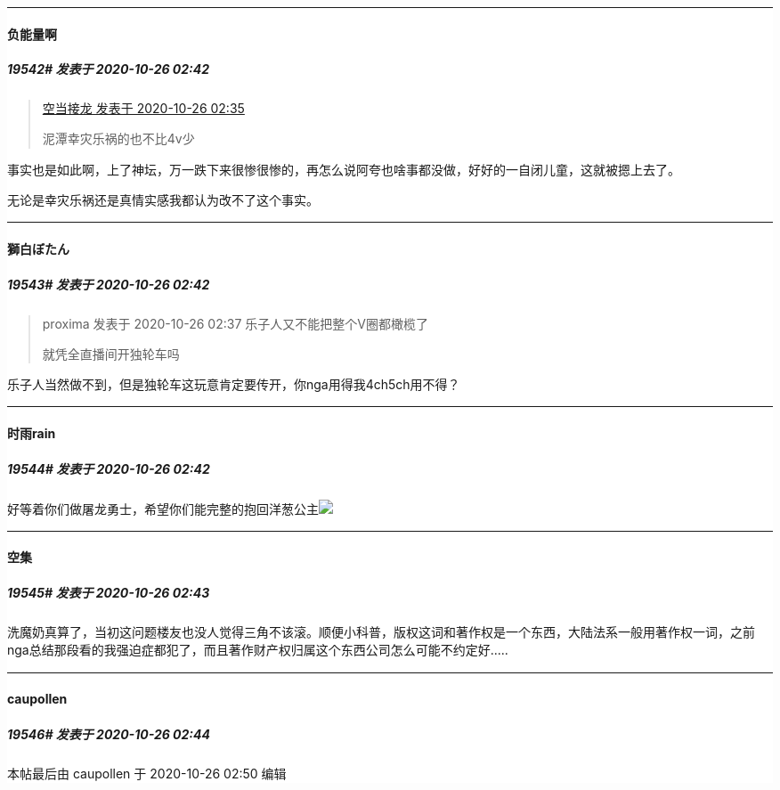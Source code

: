 
-----

####  负能量啊  
##### 19542#       发表于 2020-10-26 02:42


<blockquote><a href="httphttps://bbs.saraba1st.com/2b/forum.php?mod=redirect&amp;goto=findpost&amp;pid=49171991&amp;ptid=1963466" target="_blank">空当接龙 发表于 2020-10-26 02:35</a>

泥潭幸灾乐祸的也不比4v少</blockquote>
事实也是如此啊，上了神坛，万一跌下来很惨很惨的，再怎么说阿夸也啥事都没做，好好的一自闭儿童，这就被摁上去了。


无论是幸灾乐祸还是真情实感我都认为改不了这个事实。


-----

####  獅白ぼたん  
##### 19543#       发表于 2020-10-26 02:42


<blockquote>proxima 发表于 2020-10-26 02:37
乐子人又不能把整个V圈都橄榄了

就凭全直播间开独轮车吗

</blockquote>
乐子人当然做不到，但是独轮车这玩意肯定要传开，你nga用得我4ch5ch用不得？


-----

####  时雨rain  
##### 19544#       发表于 2020-10-26 02:42


好等着你们做屠龙勇士，希望你们能完整的抱回洋葱公主<img src="https://static.saraba1st.com/image/smiley/face2017/067.png" referrerpolicy="no-referrer">


-----

####  空集  
##### 19545#       发表于 2020-10-26 02:43


洗魔奶真算了，当初这问题楼友也没人觉得三角不该滚。顺便小科普，版权这词和著作权是一个东西，大陆法系一般用著作权一词，之前nga总结那段看的我强迫症都犯了，而且著作财产权归属这个东西公司怎么可能不约定好.....


-----

####  caupollen  
##### 19546#       发表于 2020-10-26 02:44


 本帖最后由 caupollen 于 2020-10-26 02:50 编辑 
